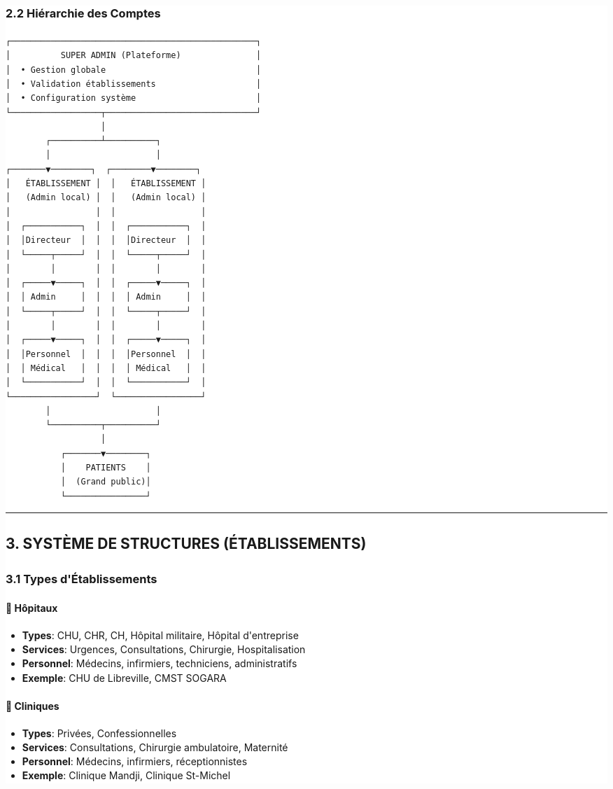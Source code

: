 ### 2.2 Hiérarchie des Comptes

```
┌─────────────────────────────────────────────────┐
│          SUPER ADMIN (Plateforme)               │
│  • Gestion globale                              │
│  • Validation établissements                    │
│  • Configuration système                        │
└──────────────────┬──────────────────────────────┘
                   │
        ┌──────────┴──────────┐
        │                     │
┌───────▼────────┐  ┌────────▼────────┐
│   ÉTABLISSEMENT │  │   ÉTABLISSEMENT │
│   (Admin local) │  │   (Admin local) │
│                 │  │                 │
│  ┌───────────┐  │  │  ┌───────────┐  │
│  │Directeur  │  │  │  │Directeur  │  │
│  └─────┬─────┘  │  │  └─────┬─────┘  │
│        │        │  │        │        │
│  ┌─────▼─────┐  │  │  ┌─────▼─────┐  │
│  │ Admin     │  │  │  │ Admin     │  │
│  └─────┬─────┘  │  │  └─────┬─────┘  │
│        │        │  │        │        │
│  ┌─────▼─────┐  │  │  ┌─────▼─────┐  │
│  │Personnel  │  │  │  │Personnel  │  │
│  │ Médical   │  │  │  │ Médical   │  │
│  └───────────┘  │  │  └───────────┘  │
└─────────────────┘  └─────────────────┘
        │                     │
        └──────────┬──────────┘
                   │
           ┌───────▼────────┐
           │    PATIENTS    │
           │  (Grand public)│
           └────────────────┘
```

---

## 3. SYSTÈME DE STRUCTURES (ÉTABLISSEMENTS)

### 3.1 Types d'Établissements

#### 🏥 **Hôpitaux**
- **Types**: CHU, CHR, CH, Hôpital militaire, Hôpital d'entreprise
- **Services**: Urgences, Consultations, Chirurgie, Hospitalisation
- **Personnel**: Médecins, infirmiers, techniciens, administratifs
- **Exemple**: CHU de Libreville, CMST SOGARA

#### 🏥 **Cliniques**
- **Types**: Privées, Confessionnelles
- **Services**: Consultations, Chirurgie ambulatoire, Maternité
- **Personnel**: Médecins, infirmiers, réceptionnistes
- **Exemple**: Clinique Mandji, Clinique St-Michel
